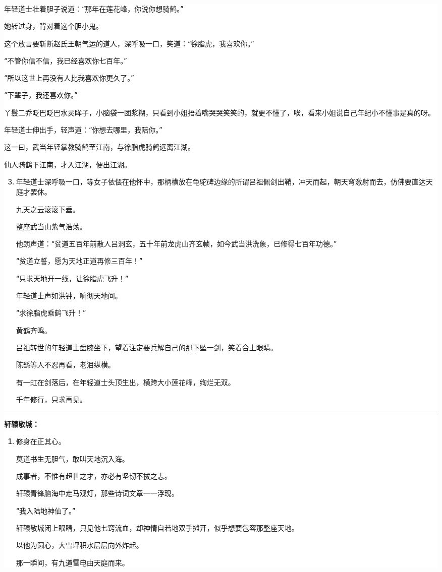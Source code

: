    年轻道士壮着胆子说道：“那年在莲花峰，你说你想骑鹤。”

   她转过身，背对着这个胆小鬼。

   这个放言要斩断赵氏王朝气运的道人，深呼吸一口，笑道：“徐脂虎，我喜欢你。” 

   “不管你信不信，我已经喜欢你七百年。” 

   “所以这世上再没有人比我喜欢你更久了。” 

   “下辈子，我还喜欢你。”

   丫鬟二乔眨巴眨巴水灵眸子，小脑袋一团浆糊，只看到小姐捂着嘴哭哭笑笑的，就更不懂了，唉，看来小姐说自己年纪小不懂事是真的呀。

   年轻道士伸出手，轻声道：“你想去哪里，我陪你。”

   这一曰，武当年轻掌教骑鹤至江南，与徐脂虎骑鹤远离江湖。

   仙人骑鹤下江南，才入江湖，便出江湖。

3. 年轻道士深呼吸一口，等女子依偎在他怀中，那柄横放在龟驼碑边缘的所谓吕祖佩剑出鞘，冲天而起，朝天穹激射而去，仿佛要直达天庭才罢休。

   九天之云滚滚下垂。

   整座武当山紫气浩荡。

   他朗声道：“贫道五百年前散人吕洞玄，五十年前龙虎山齐玄帧，如今武当洪洗象，已修得七百年功德。”

   “贫道立誓，愿为天地正道再修三百年！”

   “只求天地开一线，让徐脂虎飞升！”

   年轻道士声如洪钟，响彻天地间。

   “求徐脂虎乘鹤飞升！”

   黄鹤齐鸣。

   吕祖转世的年轻道士盘膝坐下，望着注定要兵解自己的那下坠一剑，笑着合上眼睛。

   陈繇等人不忍再看，老泪纵横。

   有一虹在剑落后，在年轻道士头顶生出，横跨大小莲花峰，绚烂无双。

   千年修行，只求再见。

---

**轩辕敬城：**

1. 修身在正其心。

   莫道书生无胆气，敢叫天地沉入海。

   成事者，不惟有超世之才，亦必有坚韧不拔之志。

   轩辕青锋脑海中走马观灯，那些诗词文章一一浮现。

   “我入陆地神仙了。”

   轩辕敬城闭上眼睛，只见他七窍流血，却神情自若地双手摊开，似乎想要包容那整座天地。

   以他为圆心，大雪坪积水层层向外炸起。

   那一瞬间，有九道雷电由天庭而来。
